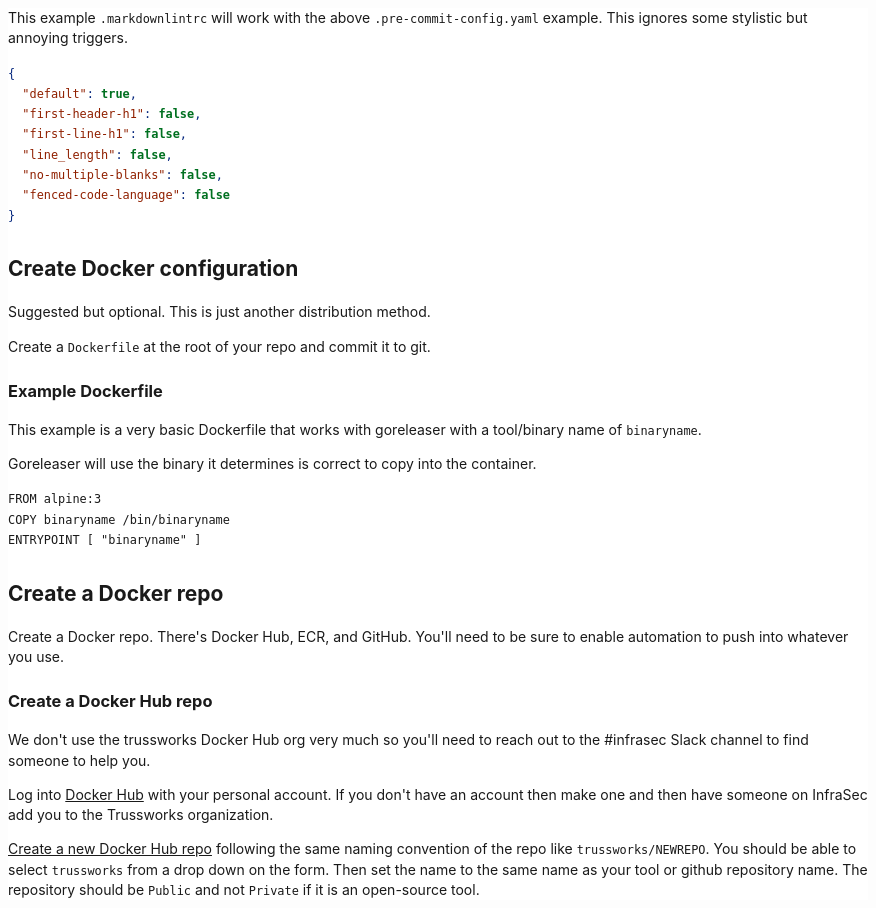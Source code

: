 This example `.markdownlintrc` will work with the above `.pre-commit-config.yaml` example.
This ignores some stylistic but annoying triggers.

```json
{
  "default": true,
  "first-header-h1": false,
  "first-line-h1": false,
  "line_length": false,
  "no-multiple-blanks": false,
  "fenced-code-language": false
}
```

## Create Docker configuration

Suggested but optional. This is just another distribution method.

Create a `Dockerfile` at the root of your repo and commit it to git.

### Example Dockerfile

This example is a very basic Dockerfile that works with goreleaser with a tool/binary name of `binaryname`.

Goreleaser will use the binary it determines is correct to copy into the container.

```docker
FROM alpine:3
COPY binaryname /bin/binaryname
ENTRYPOINT [ "binaryname" ]
```

## Create a Docker repo

Create a Docker repo. There's Docker Hub, ECR, and GitHub.
You'll need to be sure to enable automation to push into whatever you use.

### Create a Docker Hub repo

We don't use the trussworks Docker Hub org very much so you'll need to reach out to the #infrasec Slack channel to find someone to help you.

Log into [Docker Hub](https://hub.docker.com/) with your personal account. If you don't have an account then make one
and then have someone on InfraSec add you to the Trussworks organization.

[Create a new Docker Hub repo](https://hub.docker.com/repository/create) following the same naming convention of the
repo like `trussworks/NEWREPO`. You should be able to select `trussworks` from a drop down on the form. Then set
the name to the same name as your tool or github repository name. The repository should be `Public` and not `Private`
if it is an open-source tool.
